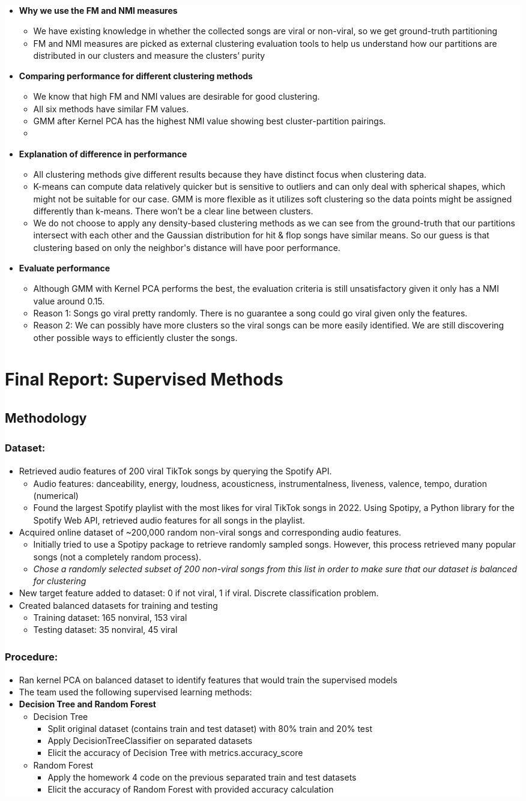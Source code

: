   - **Why we use the FM and NMI measures**
    - We have existing knowledge in whether the collected songs are viral or non-viral, so we get ground-truth partitioning
    - FM and NMI measures are picked as external clustering evaluation tools to help us understand how our partitions are distributed in our clusters and measure the clusters’ purity

  - **Comparing performance for different clustering methods**
    - We know that high FM and NMI values are desirable for good clustering.
    - All six methods have similar FM values.
    - GMM after Kernel PCA has the highest NMI value showing best cluster-partition pairings.
    -
  - **Explanation of difference in performance**
    - All clustering methods give different results because they have distinct focus when clustering data.
    - K-means can compute data relatively quicker but is sensitive to outliers and can only deal with spherical shapes, which might not be suitable for our case. GMM is more flexible as it utilizes soft clustering so the data points might be assigned differently than k-means. There won’t be a clear line between clusters.
    - We do not choose to apply any density-based clustering methods as we can see from the ground-truth that our partitions intersect with each other and the Gaussian distribution for hit & flop songs have similar means. So our guess is that clustering based on only the neighbor's distance will have poor performance.


  - **Evaluate performance**
    - Although GMM with Kernel PCA performs the best, the evaluation criteria is still unsatisfactory given it only has a NMI value around 0.15. 
    - Reason 1: Songs go viral pretty randomly. There is no guarantee a song could go viral given only the features.
    - Reason 2: We can possibly have more clusters so the viral songs can be more easily identified. We are still discovering other possible ways to efficiently cluster the songs.

# Final Report: Supervised Methods 
## Methodology
### Dataset:
  - Retrieved audio features of 200 viral TikTok songs by querying the Spotify API.
    -  Audio features: danceability, energy, loudness, acousticness, instrumentalness, liveness, valence, tempo, duration (numerical)
    -  Found the largest Spotify playlist with the most likes for viral TikTok songs in 2022. Using Spotipy, a Python library for the Spotify Web API, retrieved audio features for all songs in the playlist.
  -  Acquired online dataset of ~200,000 random non-viral songs and corresponding audio features.
      - Initially tried to use a Spotipy package to retrieve randomly sampled songs. However, this process retrieved many popular songs (not a completely random process).
      - *Chose a randomly selected subset of 200 non-viral songs from this list in order to make sure that our dataset is balanced for clustering*
  - New target feature added to dataset: 0 if not viral, 1 if viral. Discrete classification problem.
  - Created balanced datasets for training and testing
    - Training dataset: 165 nonviral, 153 viral
    - Testing dataset: 35 nonviral, 45 viral
### Procedure:
   - Ran kernel PCA on balanced dataset to identify features that would train the supervised models
   - The team used the following supervised learning methods:
   - **Decision Tree and Random Forest**
      - Decision Tree
        - Split original dataset (contains train and test dataset) with 80% train and 20% test
        - Apply DecisionTreeClassifier on separated datasets 
        - Elicit the accuracy of Decision Tree with metrics.accuracy_score
      - Random Forest
        - Apply the homework 4 code on the previous separated train and test datasets
        - Elicit the accuracy of Random Forest with provided accuracy calculation
